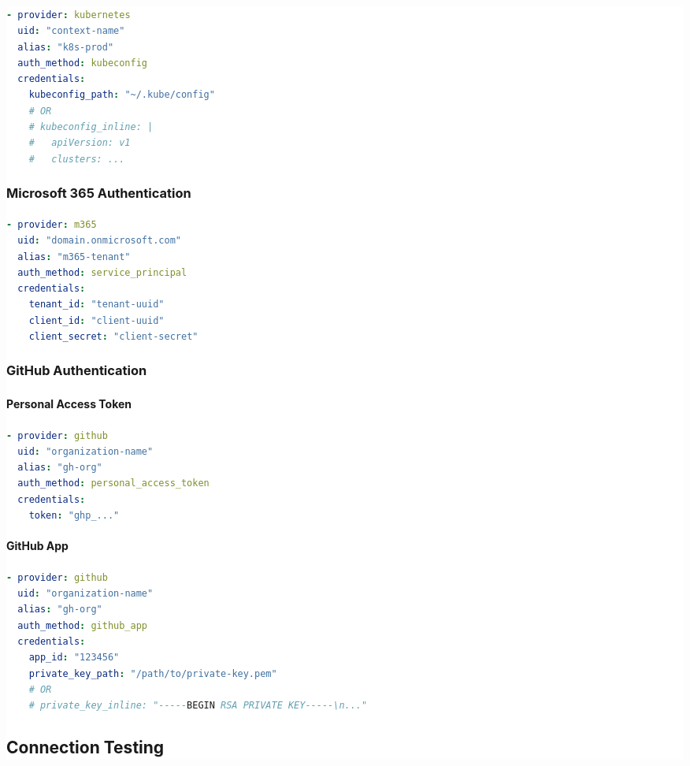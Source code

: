 ```yaml
- provider: kubernetes
  uid: "context-name"
  alias: "k8s-prod"
  auth_method: kubeconfig
  credentials:
    kubeconfig_path: "~/.kube/config"
    # OR
    # kubeconfig_inline: |
    #   apiVersion: v1
    #   clusters: ...
```

### Microsoft 365 Authentication

```yaml
- provider: m365
  uid: "domain.onmicrosoft.com"
  alias: "m365-tenant"
  auth_method: service_principal
  credentials:
    tenant_id: "tenant-uuid"
    client_id: "client-uuid"
    client_secret: "client-secret"
```

### GitHub Authentication

#### Personal Access Token
```yaml
- provider: github
  uid: "organization-name"
  alias: "gh-org"
  auth_method: personal_access_token
  credentials:
    token: "ghp_..."
```

#### GitHub App
```yaml
- provider: github
  uid: "organization-name"
  alias: "gh-org"
  auth_method: github_app
  credentials:
    app_id: "123456"
    private_key_path: "/path/to/private-key.pem"
    # OR
    # private_key_inline: "-----BEGIN RSA PRIVATE KEY-----\n..."
```

## Connection Testing

